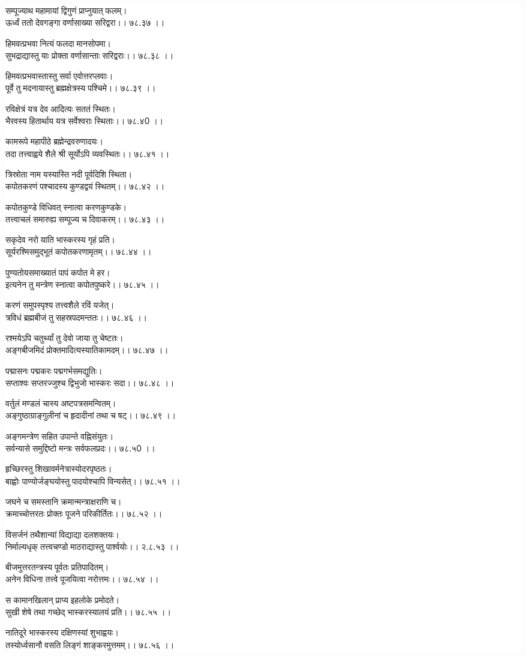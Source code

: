 सम्पूज्याथ महामायां द्विगुणं प्राप्नुयात् फलम्।  
ऊर्ध्वं ततो देवगङ्गा वर्णासाख्या सरिद्वरा।। ७८.३७ ।।  
  
हिमवत्प्रभवा नित्यं फलदा मानसोपमा।  
सुभद्राद्यास्तु याः प्रोक्ता वर्णासान्ताः सरिद्वराः।। ७८.३८ ।।  
  
हिमवत्प्रभवास्तास्तु सर्वा एवोत्तरप्लवाः।  
पूर्वे तु मदनायास्तु ब्रह्मक्षेत्रस्य पश्चिमे।। ७८.३९ ।।  
  
रविक्षेत्रं यत्र देव आदित्यः सततं स्थितः।  
भैरवस्य हितार्थाय यत्र सर्वेश्वराः स्थिताः।। ७८.४0 ।।  
  
कामरूपे महापीठे ब्रह्मेन्द्रवरुणादयः।  
तदा तत्त्वाह्वये शैले श्री सूर्योऽपि व्यवस्थितः।। ७८.४१ ।।  
  
त्रिस्रोता नाम यस्यास्ति नदी पूर्वदिशि स्थिता।  
कपोतकरणं पश्चादस्य कुण्डद्वयं स्थितम्।। ७८.४२ ।।  
  
कपोतकुण्डे विधिवत् स्नात्वा करणकुण्डके।  
तत्त्वाचलं समारुह्य सम्पूज्य च दिवाकरम्।। ७८.४३ ।।  
  
सकृदेव नरो याति भास्करस्य गृहं प्रति।  
सूर्यरश्मिसमुद्भूतं कपोतकरणामृतम्।। ७८.४४ ।।  
  
पुण्यतोयसमाख्यातं पापं कपोत मे हर।  
इत्यनेन तु मन्त्रेण स्नात्वा कपोतपुष्करे।। ७८.४५ ।।  
  
करणं समुपस्पृश्य तत्त्वशैले रविं यजेत्।  
त्रविधं ब्रह्मबीजं तु सहस्रपदमन्ततः।। ७८.४६ ।।  
  
रश्मयेऽपि चतुर्थ्यां तु देवो जाया तु चेष्टतः।  
अङ्गबीजमिदं प्रोक्तमादित्यस्यातिकामदम्।। ७८.४७ ।।  
  
पद्मासनः पद्मकरः पद्मगर्भसमद्युतिः।  
सप्ताश्वः सप्तरज्जुश्च द्विभुजो भास्करः सदा।। ७८.४८ ।।  
  
वर्तुलं मण्डलं चास्य अष्टपत्रसमन्वितम्।  
अङ्गुष्ठाग्राङ्गुलीनां च हृदादीनां तथा च षट्।। ७८.४९ ।।  
  
अङ्गमन्त्रेण सहित उपान्ते वह्निसंयुतः।  
सर्वन्यासे समुद्दिष्टो मन्त्रः सर्वफलप्रदः।। ७८.५0 ।।  
  
हृच्छिरस्तु शिखावर्मनेत्रास्योदरपृष्ठतः।  
बाह्वोः पाण्योर्जङ्घयोस्तु पादयोश्चापि विन्यसेत्।। ७८.५१ ।।  
  
जघने च समस्तानि क्रमान्मन्त्राक्षराणि च।  
क्रमाच्चोत्तरतः प्रोक्तः पूजने परिकीर्तितः।। ७८.५२ ।।  
  
विसर्जनं तथैशान्यां विद्याद्या दलशक्तयः।  
निर्माल्यधृक् तत्त्वचण्डो माठराद्यास्तु पार्श्वयोः।। २.८.५३ ।।  
  
बीजमुत्तरतन्त्रस्य पूर्वतः प्रतिपादितम्।  
अनेन विधिना तत्त्वे पूजयित्वा नरोत्तमः।। ७८.५४ ।।  
  
स कामानखिलान् प्राप्य इहलोके प्रमोदते।  
सुखी शेषे तथा गच्छेद् भास्करस्यालयं प्रति।। ७८.५५ ।।  
  
नातिदूरे भास्करस्य दक्षिणस्यां शुभाह्वयः।  
तस्योर्ध्वसानौ वसति लिङ्गं शाङ्करमुत्तमम्।। ७८.५६ ।।  
  